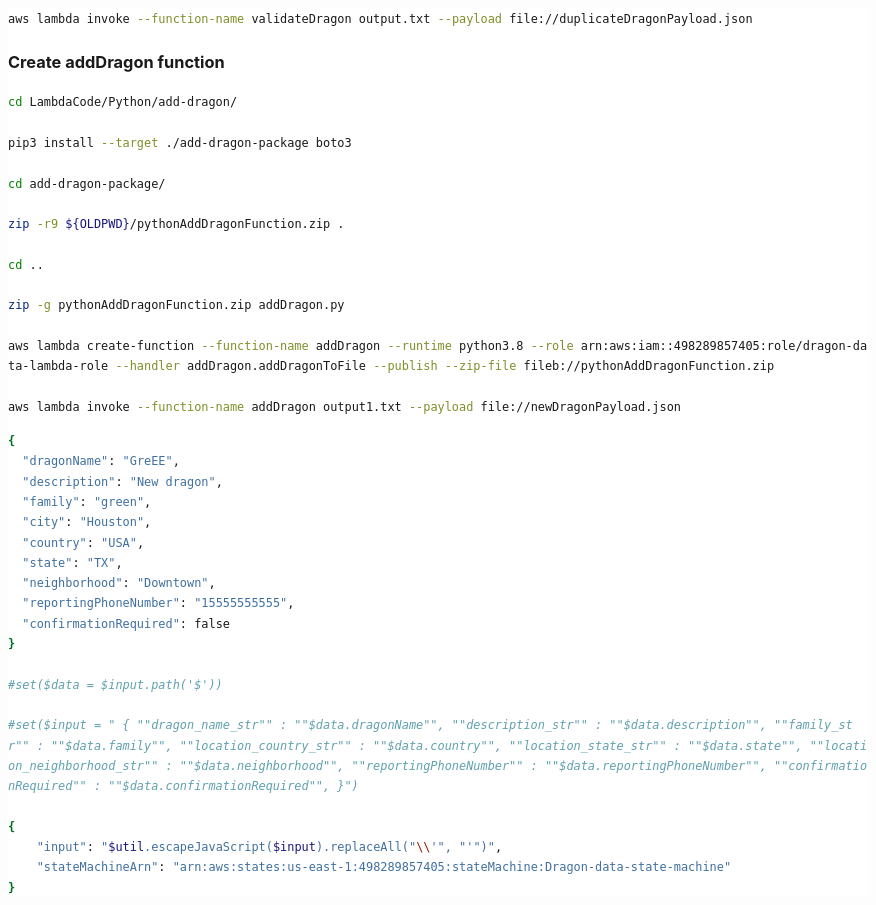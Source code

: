 ```bash
aws lambda invoke --function-name validateDragon output.txt --payload file://duplicateDragonPayload.json
```

### Create addDragon function

```bash
cd LambdaCode/Python/add-dragon/

pip3 install --target ./add-dragon-package boto3

cd add-dragon-package/

zip -r9 ${OLDPWD}/pythonAddDragonFunction.zip .

cd ..

zip -g pythonAddDragonFunction.zip addDragon.py

aws lambda create-function --function-name addDragon --runtime python3.8 --role arn:aws:iam::498289857405:role/dragon-data-lambda-role --handler addDragon.addDragonToFile --publish --zip-file fileb://pythonAddDragonFunction.zip

aws lambda invoke --function-name addDragon output1.txt --payload file://newDragonPayload.json
```


```bash
{
  "dragonName": "GreEE",
  "description": "New dragon",
  "family": "green",
  "city": "Houston",
  "country": "USA",
  "state": "TX",
  "neighborhood": "Downtown",
  "reportingPhoneNumber": "15555555555",
  "confirmationRequired": false
}

#set($data = $input.path('$'))

#set($input = " { ""dragon_name_str"" : ""$data.dragonName"", ""description_str"" : ""$data.description"", ""family_str"" : ""$data.family"", ""location_country_str"" : ""$data.country"", ""location_state_str"" : ""$data.state"", ""location_neighborhood_str"" : ""$data.neighborhood"", ""reportingPhoneNumber"" : ""$data.reportingPhoneNumber"", ""confirmationRequired"" : ""$data.confirmationRequired"", }")

{
    "input": "$util.escapeJavaScript($input).replaceAll("\\'", "'")",
    "stateMachineArn": "arn:aws:states:us-east-1:498289857405:stateMachine:Dragon-data-state-machine"
}
```
